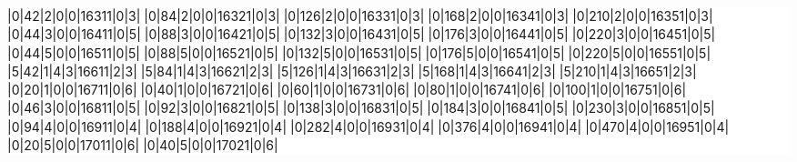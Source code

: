 |0|42|2|0|0|16311|0|3|
|0|84|2|0|0|16321|0|3|
|0|126|2|0|0|16331|0|3|
|0|168|2|0|0|16341|0|3|
|0|210|2|0|0|16351|0|3|
|0|44|3|0|0|16411|0|5|
|0|88|3|0|0|16421|0|5|
|0|132|3|0|0|16431|0|5|
|0|176|3|0|0|16441|0|5|
|0|220|3|0|0|16451|0|5|
|0|44|5|0|0|16511|0|5|
|0|88|5|0|0|16521|0|5|
|0|132|5|0|0|16531|0|5|
|0|176|5|0|0|16541|0|5|
|0|220|5|0|0|16551|0|5|
|5|42|1|4|3|16611|2|3|
|5|84|1|4|3|16621|2|3|
|5|126|1|4|3|16631|2|3|
|5|168|1|4|3|16641|2|3|
|5|210|1|4|3|16651|2|3|
|0|20|1|0|0|16711|0|6|
|0|40|1|0|0|16721|0|6|
|0|60|1|0|0|16731|0|6|
|0|80|1|0|0|16741|0|6|
|0|100|1|0|0|16751|0|6|
|0|46|3|0|0|16811|0|5|
|0|92|3|0|0|16821|0|5|
|0|138|3|0|0|16831|0|5|
|0|184|3|0|0|16841|0|5|
|0|230|3|0|0|16851|0|5|
|0|94|4|0|0|16911|0|4|
|0|188|4|0|0|16921|0|4|
|0|282|4|0|0|16931|0|4|
|0|376|4|0|0|16941|0|4|
|0|470|4|0|0|16951|0|4|
|0|20|5|0|0|17011|0|6|
|0|40|5|0|0|17021|0|6|